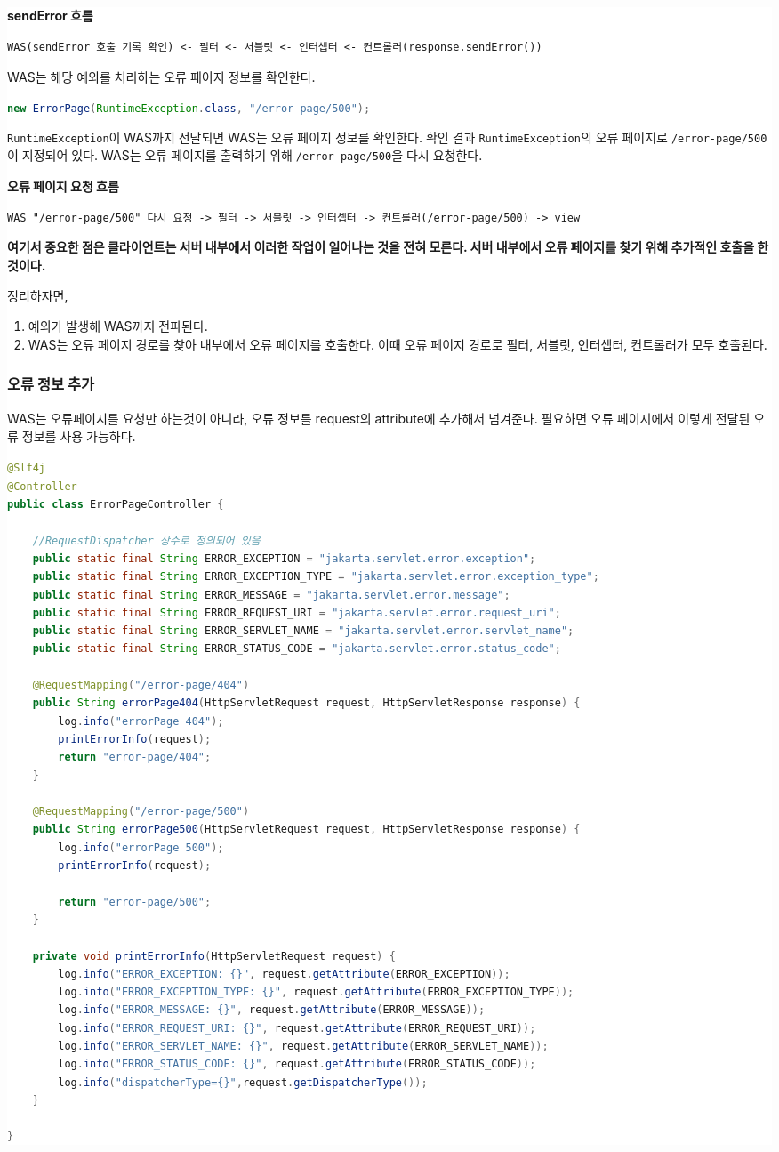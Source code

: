 **sendError 흐름**
~~~
WAS(sendError 호출 기록 확인) <- 필터 <- 서블릿 <- 인터셉터 <- 컨트롤러(response.sendError())
~~~

WAS는 해당 예외를 처리하는 오류 페이지 정보를 확인한다.
~~~java
new ErrorPage(RuntimeException.class, "/error-page/500");
~~~
`RuntimeException`이 WAS까지 전달되면 WAS는 오류 페이지 정보를 확인한다. 확인 결과 `RuntimeException`의 오류 페이지로 `/error-page/500`이 지정되어 있다. WAS는 오류 페이지를 출력하기 위해 `/error-page/500`을 다시 요청한다.

**오류 페이지 요청 흐름**
~~~
WAS "/error-page/500" 다시 요청 -> 필터 -> 서블릿 -> 인터셉터 -> 컨트롤러(/error-page/500) -> view
~~~

**여기서 중요한 점은 클라이언트는 서버 내부에서 이러한 작업이 일어나는 것을 전혀 모른다. 서버 내부에서 오류 페이지를 찾기 위해 추가적인 호출을 한 것이다.**

정리하자면, <br>
1. 예외가 발생해 WAS까지 전파된다.
2. WAS는 오류 페이지 경로를 찾아 내부에서 오류 페이지를 호출한다. 이때 오류 페이지 경로로 필터, 서블릿, 인터셉터, 컨트롤러가 모두 호출된다.

### 오류 정보 추가
WAS는 오류페이지를 요청만 하는것이 아니라, 오류 정보를 request의 attribute에 추가해서 넘겨준다. 필요하면 오류 페이지에서 이렇게 전달된 오류 정보를 사용 가능하다.
~~~java
@Slf4j
@Controller
public class ErrorPageController {

    //RequestDispatcher 상수로 정의되어 있음
    public static final String ERROR_EXCEPTION = "jakarta.servlet.error.exception";
    public static final String ERROR_EXCEPTION_TYPE = "jakarta.servlet.error.exception_type";
    public static final String ERROR_MESSAGE = "jakarta.servlet.error.message";
    public static final String ERROR_REQUEST_URI = "jakarta.servlet.error.request_uri";
    public static final String ERROR_SERVLET_NAME = "jakarta.servlet.error.servlet_name";
    public static final String ERROR_STATUS_CODE = "jakarta.servlet.error.status_code";

    @RequestMapping("/error-page/404")
    public String errorPage404(HttpServletRequest request, HttpServletResponse response) {
        log.info("errorPage 404");
        printErrorInfo(request);
        return "error-page/404";
    }

    @RequestMapping("/error-page/500")
    public String errorPage500(HttpServletRequest request, HttpServletResponse response) {
        log.info("errorPage 500");
        printErrorInfo(request);

        return "error-page/500";
    }

    private void printErrorInfo(HttpServletRequest request) {
        log.info("ERROR_EXCEPTION: {}", request.getAttribute(ERROR_EXCEPTION));
        log.info("ERROR_EXCEPTION_TYPE: {}", request.getAttribute(ERROR_EXCEPTION_TYPE));
        log.info("ERROR_MESSAGE: {}", request.getAttribute(ERROR_MESSAGE));
        log.info("ERROR_REQUEST_URI: {}", request.getAttribute(ERROR_REQUEST_URI));
        log.info("ERROR_SERVLET_NAME: {}", request.getAttribute(ERROR_SERVLET_NAME));
        log.info("ERROR_STATUS_CODE: {}", request.getAttribute(ERROR_STATUS_CODE));
        log.info("dispatcherType={}",request.getDispatcherType());
    }

}
~~~
